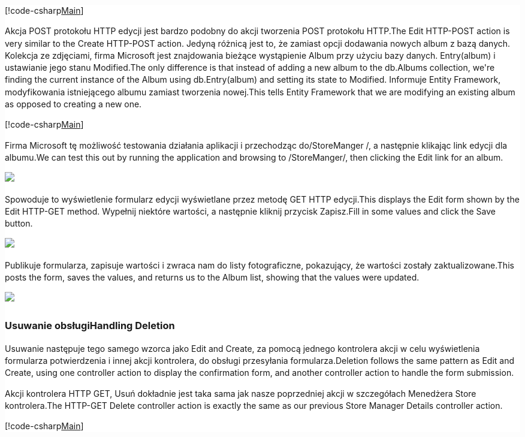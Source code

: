 [!code-csharp[Main](mvc-music-store-part-5/samples/sample11.cs)]

<span data-ttu-id="d2a05-222">Akcja POST protokołu HTTP edycji jest bardzo podobny do akcji tworzenia POST protokołu HTTP.</span><span class="sxs-lookup"><span data-stu-id="d2a05-222">The Edit HTTP-POST action is very similar to the Create HTTP-POST action.</span></span> <span data-ttu-id="d2a05-223">Jedyną różnicą jest to, że zamiast opcji dodawania nowych album z bazą danych. Kolekcja ze zdjęciami, firma Microsoft jest znajdowania bieżące wystąpienie Album przy użyciu bazy danych. Entry(album) i ustawianie jego stanu Modified.</span><span class="sxs-lookup"><span data-stu-id="d2a05-223">The only difference is that instead of adding a new album to the db.Albums collection, we're finding the current instance of the Album using db.Entry(album) and setting its state to Modified.</span></span> <span data-ttu-id="d2a05-224">Informuje Entity Framework, modyfikowania istniejącego albumu zamiast tworzenia nowej.</span><span class="sxs-lookup"><span data-stu-id="d2a05-224">This tells Entity Framework that we are modifying an existing album as opposed to creating a new one.</span></span>

[!code-csharp[Main](mvc-music-store-part-5/samples/sample12.cs)]

<span data-ttu-id="d2a05-225">Firma Microsoft tę możliwość testowania działania aplikacji i przechodząc do/StoreManger /, a następnie klikając link edycji dla albumu.</span><span class="sxs-lookup"><span data-stu-id="d2a05-225">We can test this out by running the application and browsing to /StoreManger/, then clicking the Edit link for an album.</span></span>

![](mvc-music-store-part-5/_static/image9.png)

<span data-ttu-id="d2a05-226">Spowoduje to wyświetlenie formularz edycji wyświetlane przez metodę GET HTTP edycji.</span><span class="sxs-lookup"><span data-stu-id="d2a05-226">This displays the Edit form shown by the Edit HTTP-GET method.</span></span> <span data-ttu-id="d2a05-227">Wypełnij niektóre wartości, a następnie kliknij przycisk Zapisz.</span><span class="sxs-lookup"><span data-stu-id="d2a05-227">Fill in some values and click the Save button.</span></span>

![](mvc-music-store-part-5/_static/image10.png)

<span data-ttu-id="d2a05-228">Publikuje formularza, zapisuje wartości i zwraca nam do listy fotograficzne, pokazujący, że wartości zostały zaktualizowane.</span><span class="sxs-lookup"><span data-stu-id="d2a05-228">This posts the form, saves the values, and returns us to the Album list, showing that the values were updated.</span></span>

![](mvc-music-store-part-5/_static/image11.png)

### <a name="handling-deletion"></a><span data-ttu-id="d2a05-229">Usuwanie obsługi</span><span class="sxs-lookup"><span data-stu-id="d2a05-229">Handling Deletion</span></span>

<span data-ttu-id="d2a05-230">Usuwanie następuje tego samego wzorca jako Edit and Create, za pomocą jednego kontrolera akcji w celu wyświetlenia formularza potwierdzenia i innej akcji kontrolera, do obsługi przesyłania formularza.</span><span class="sxs-lookup"><span data-stu-id="d2a05-230">Deletion follows the same pattern as Edit and Create, using one controller action to display the confirmation form, and another controller action to handle the form submission.</span></span>

<span data-ttu-id="d2a05-231">Akcji kontrolera HTTP GET, Usuń dokładnie jest taka sama jak nasze poprzedniej akcji w szczegółach Menedżera Store kontrolera.</span><span class="sxs-lookup"><span data-stu-id="d2a05-231">The HTTP-GET Delete controller action is exactly the same as our previous Store Manager Details controller action.</span></span>

[!code-csharp[Main](mvc-music-store-part-5/samples/sample13.cs)]

